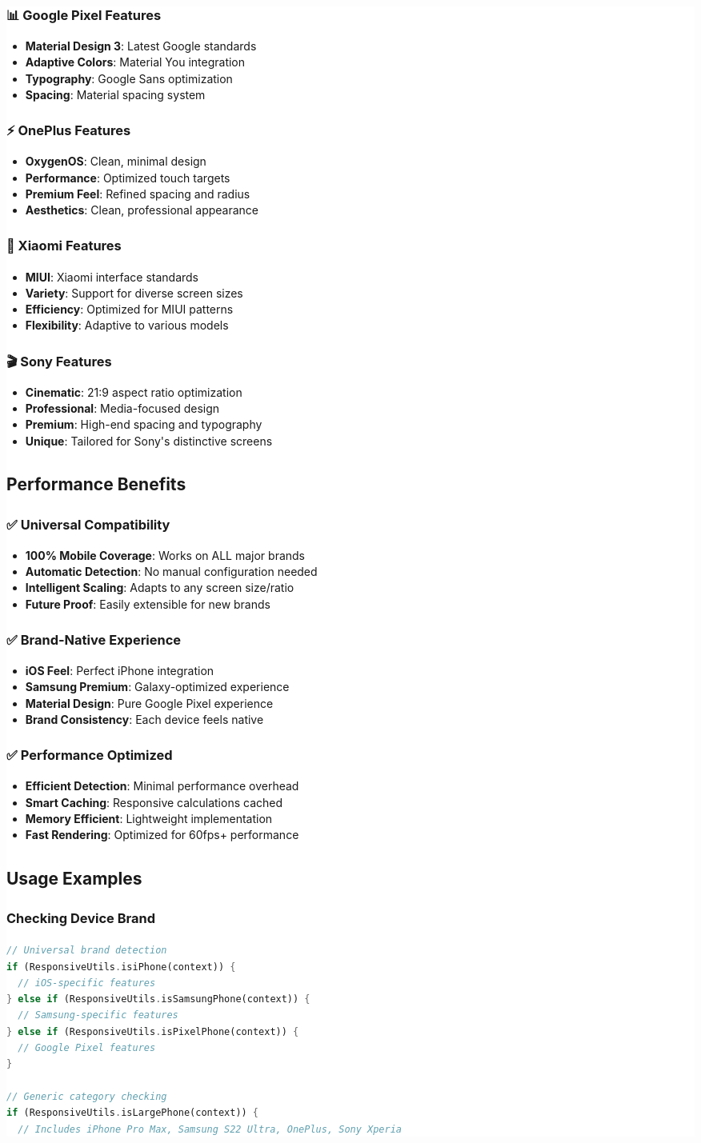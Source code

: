 ### 📊 Google Pixel Features
- **Material Design 3**: Latest Google standards
- **Adaptive Colors**: Material You integration
- **Typography**: Google Sans optimization
- **Spacing**: Material spacing system

### ⚡ OnePlus Features
- **OxygenOS**: Clean, minimal design
- **Performance**: Optimized touch targets
- **Premium Feel**: Refined spacing and radius
- **Aesthetics**: Clean, professional appearance

### 🌟 Xiaomi Features
- **MIUI**: Xiaomi interface standards
- **Variety**: Support for diverse screen sizes
- **Efficiency**: Optimized for MIUI patterns
- **Flexibility**: Adaptive to various models

### 🎬 Sony Features
- **Cinematic**: 21:9 aspect ratio optimization
- **Professional**: Media-focused design
- **Premium**: High-end spacing and typography
- **Unique**: Tailored for Sony's distinctive screens

## Performance Benefits

### ✅ Universal Compatibility
- **100% Mobile Coverage**: Works on ALL major brands
- **Automatic Detection**: No manual configuration needed
- **Intelligent Scaling**: Adapts to any screen size/ratio
- **Future Proof**: Easily extensible for new brands

### ✅ Brand-Native Experience
- **iOS Feel**: Perfect iPhone integration
- **Samsung Premium**: Galaxy-optimized experience
- **Material Design**: Pure Google Pixel experience
- **Brand Consistency**: Each device feels native

### ✅ Performance Optimized
- **Efficient Detection**: Minimal performance overhead
- **Smart Caching**: Responsive calculations cached
- **Memory Efficient**: Lightweight implementation
- **Fast Rendering**: Optimized for 60fps+ performance

## Usage Examples

### Checking Device Brand
```dart
// Universal brand detection
if (ResponsiveUtils.isiPhone(context)) {
  // iOS-specific features
} else if (ResponsiveUtils.isSamsungPhone(context)) {
  // Samsung-specific features  
} else if (ResponsiveUtils.isPixelPhone(context)) {
  // Google Pixel features
}

// Generic category checking
if (ResponsiveUtils.isLargePhone(context)) {
  // Includes iPhone Pro Max, Samsung S22 Ultra, OnePlus, Sony Xperia
```